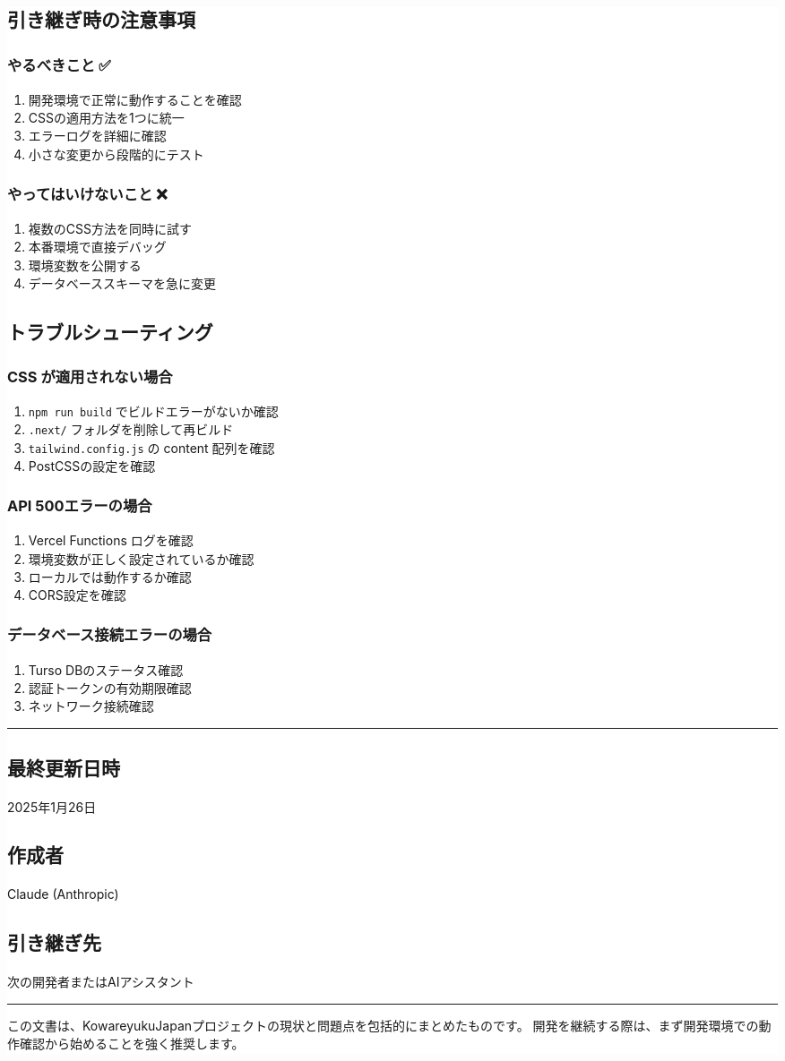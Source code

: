 ## 引き継ぎ時の注意事項

### やるべきこと ✅
1. 開発環境で正常に動作することを確認
2. CSSの適用方法を1つに統一
3. エラーログを詳細に確認
4. 小さな変更から段階的にテスト

### やってはいけないこと ❌
1. 複数のCSS方法を同時に試す
2. 本番環境で直接デバッグ
3. 環境変数を公開する
4. データベーススキーマを急に変更

## トラブルシューティング

### CSS が適用されない場合
1. `npm run build` でビルドエラーがないか確認
2. `.next/` フォルダを削除して再ビルド
3. `tailwind.config.js` の content 配列を確認
4. PostCSSの設定を確認

### API 500エラーの場合
1. Vercel Functions ログを確認
2. 環境変数が正しく設定されているか確認
3. ローカルでは動作するか確認
4. CORS設定を確認

### データベース接続エラーの場合
1. Turso DBのステータス確認
2. 認証トークンの有効期限確認
3. ネットワーク接続確認

---

## 最終更新日時
2025年1月26日

## 作成者
Claude (Anthropic)

## 引き継ぎ先
次の開発者またはAIアシスタント

---

この文書は、KowareyukuJapanプロジェクトの現状と問題点を包括的にまとめたものです。
開発を継続する際は、まず開発環境での動作確認から始めることを強く推奨します。